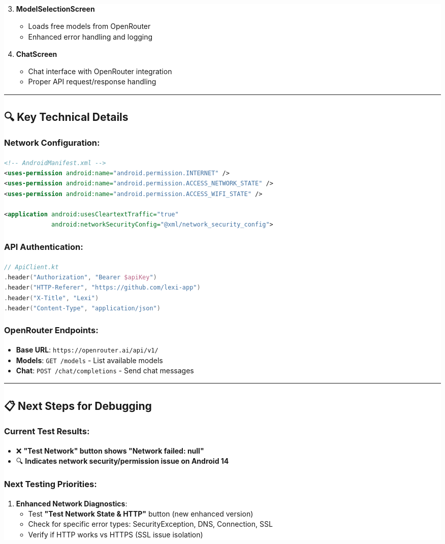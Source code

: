 3. **ModelSelectionScreen**
   - Loads free models from OpenRouter
   - Enhanced error handling and logging

4. **ChatScreen** 
   - Chat interface with OpenRouter integration
   - Proper API request/response handling

---

## 🔍 Key Technical Details

### **Network Configuration**:
```xml
<!-- AndroidManifest.xml -->
<uses-permission android:name="android.permission.INTERNET" />
<uses-permission android:name="android.permission.ACCESS_NETWORK_STATE" />
<uses-permission android:name="android.permission.ACCESS_WIFI_STATE" />

<application android:usesCleartextTraffic="true"
             android:networkSecurityConfig="@xml/network_security_config">
```

### **API Authentication**:
```kotlin
// ApiClient.kt
.header("Authorization", "Bearer $apiKey")
.header("HTTP-Referer", "https://github.com/lexi-app")
.header("X-Title", "Lexi")
.header("Content-Type", "application/json")
```

### **OpenRouter Endpoints**:
- **Base URL**: `https://openrouter.ai/api/v1/`
- **Models**: `GET /models` - List available models
- **Chat**: `POST /chat/completions` - Send chat messages

---

## 📋 Next Steps for Debugging

### **Current Test Results**:
- ❌ **"Test Network" button shows "Network failed: null"** 
- 🔍 **Indicates network security/permission issue on Android 14**

### **Next Testing Priorities**:

1. **Enhanced Network Diagnostics**:
   - Test **"Test Network State & HTTP"** button (new enhanced version)
   - Check for specific error types: SecurityException, DNS, Connection, SSL
   - Verify if HTTP works vs HTTPS (SSL issue isolation)
